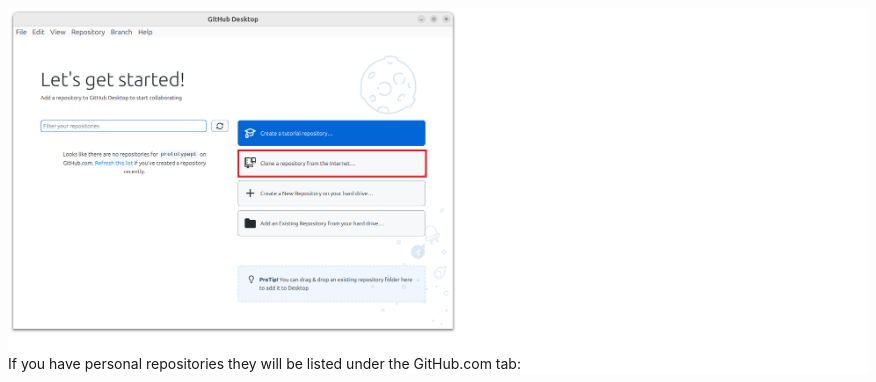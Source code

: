 <img src='images/img_006.png' alt='img_006' width='450'/>

If you have personal repositories they will be listed under the GitHub.com tab:
